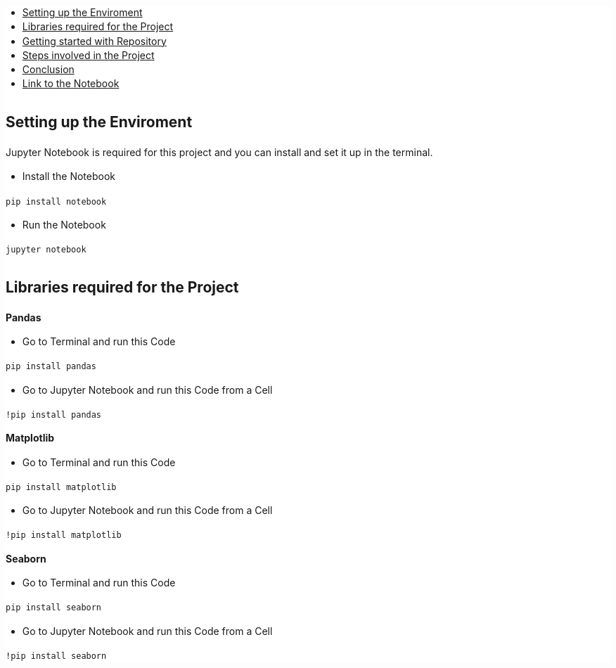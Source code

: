 - [Setting up the Enviroment](#setting-up-the-enviroment)
- [Libraries required for the Project](#libraries-required-for-the-project)
- [Getting started with Repository](#getting-started)
- [Steps involved in the Project](#steps-involved-in-the-project)
- [Conclusion](#conclusion)
- [Link to the Notebook](#link-to-the-notebook)

## Setting up the Enviroment

Jupyter Notebook is required for this project and you can install and set it up in the terminal.

- Install the Notebook
```
pip install notebook
```

- Run the Notebook
```
jupyter notebook
```

## Libraries required for the Project

**Pandas**

- Go to Terminal and run this Code
```
pip install pandas
```

- Go to Jupyter Notebook and run this Code from a Cell
```
!pip install pandas
```

**Matplotlib**

- Go to Terminal and run this Code
```
pip install matplotlib
```

- Go to Jupyter Notebook and run this Code from a Cell
```
!pip install matplotlib
```

**Seaborn**

- Go to Terminal and run this Code
```
pip install seaborn
```

- Go to Jupyter Notebook and run this Code from a Cell
```
!pip install seaborn
```

